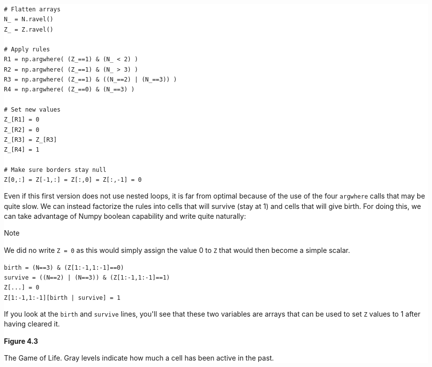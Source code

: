 ``` code python literal-block
# Flatten arrays
N_ = N.ravel()
Z_ = Z.ravel()

# Apply rules
R1 = np.argwhere( (Z_==1) & (N_ < 2) )
R2 = np.argwhere( (Z_==1) & (N_ > 3) )
R3 = np.argwhere( (Z_==1) & ((N_==2) | (N_==3)) )
R4 = np.argwhere( (Z_==0) & (N_==3) )

# Set new values
Z_[R1] = 0
Z_[R2] = 0
Z_[R3] = Z_[R3]
Z_[R4] = 1

# Make sure borders stay null
Z[0,:] = Z[-1,:] = Z[:,0] = Z[:,-1] = 0
```

Even if this first version does not use nested loops, it is far from
optimal because of the use of the four `argwhere` calls that may be
quite slow. We can instead factorize the rules into cells that will
survive (stay at 1) and cells that will give birth. For doing this, we
can take advantage of Numpy boolean capability and write quite
naturally:

<div class="admonition note">

Note

We did no write `Z = 0` as this would simply assign the value 0 to `Z`
that would then become a simple scalar.

</div>

``` code python literal-block
birth = (N==3) & (Z[1:-1,1:-1]==0)
survive = ((N==2) | (N==3)) & (Z[1:-1,1:-1]==1)
Z[...] = 0
Z[1:-1,1:-1][birth | survive] = 1
```

If you look at the `birth` and `survive` lines, you'll see that these
two variables are arrays that can be used to set `Z` values to 1 after
having cleared it.

<div class="admonition legend">

**Figure 4.3**

The Game of Life. Gray levels indicate how much a cell has been active
in the past.

</div>
